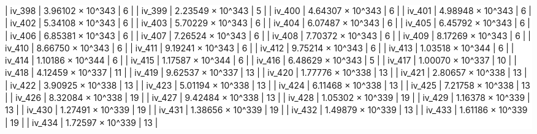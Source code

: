 | iv_398 | 3.96102 × 10^343 | 6 |
| iv_399 | 2.23549 × 10^343 | 5 |
| iv_400 | 4.64307 × 10^343 | 6 |
| iv_401 | 4.98948 × 10^343 | 6 |
| iv_402 | 5.34108 × 10^343 | 6 |
| iv_403 | 5.70229 × 10^343 | 6 |
| iv_404 | 6.07487 × 10^343 | 6 |
| iv_405 | 6.45792 × 10^343 | 6 |
| iv_406 | 6.85381 × 10^343 | 6 |
| iv_407 | 7.26524 × 10^343 | 6 |
| iv_408 | 7.70372 × 10^343 | 6 |
| iv_409 | 8.17269 × 10^343 | 6 |
| iv_410 | 8.66750 × 10^343 | 6 |
| iv_411 | 9.19241 × 10^343 | 6 |
| iv_412 | 9.75214 × 10^343 | 6 |
| iv_413 | 1.03518 × 10^344 | 6 |
| iv_414 | 1.10186 × 10^344 | 6 |
| iv_415 | 1.17587 × 10^344 | 6 |
| iv_416 | 6.48629 × 10^343 | 5 |
| iv_417 | 1.00070 × 10^337 | 10 |
| iv_418 | 4.12459 × 10^337 | 11 |
| iv_419 | 9.62537 × 10^337 | 13 |
| iv_420 | 1.77776 × 10^338 | 13 |
| iv_421 | 2.80657 × 10^338 | 13 |
| iv_422 | 3.90925 × 10^338 | 13 |
| iv_423 | 5.01194 × 10^338 | 13 |
| iv_424 | 6.11468 × 10^338 | 13 |
| iv_425 | 7.21758 × 10^338 | 13 |
| iv_426 | 8.32084 × 10^338 | 19 |
| iv_427 | 9.42484 × 10^338 | 13 |
| iv_428 | 1.05302 × 10^339 | 19 |
| iv_429 | 1.16378 × 10^339 | 13 |
| iv_430 | 1.27491 × 10^339 | 19 |
| iv_431 | 1.38656 × 10^339 | 19 |
| iv_432 | 1.49879 × 10^339 | 13 |
| iv_433 | 1.61186 × 10^339 | 19 |
| iv_434 | 1.72597 × 10^339 | 13 |